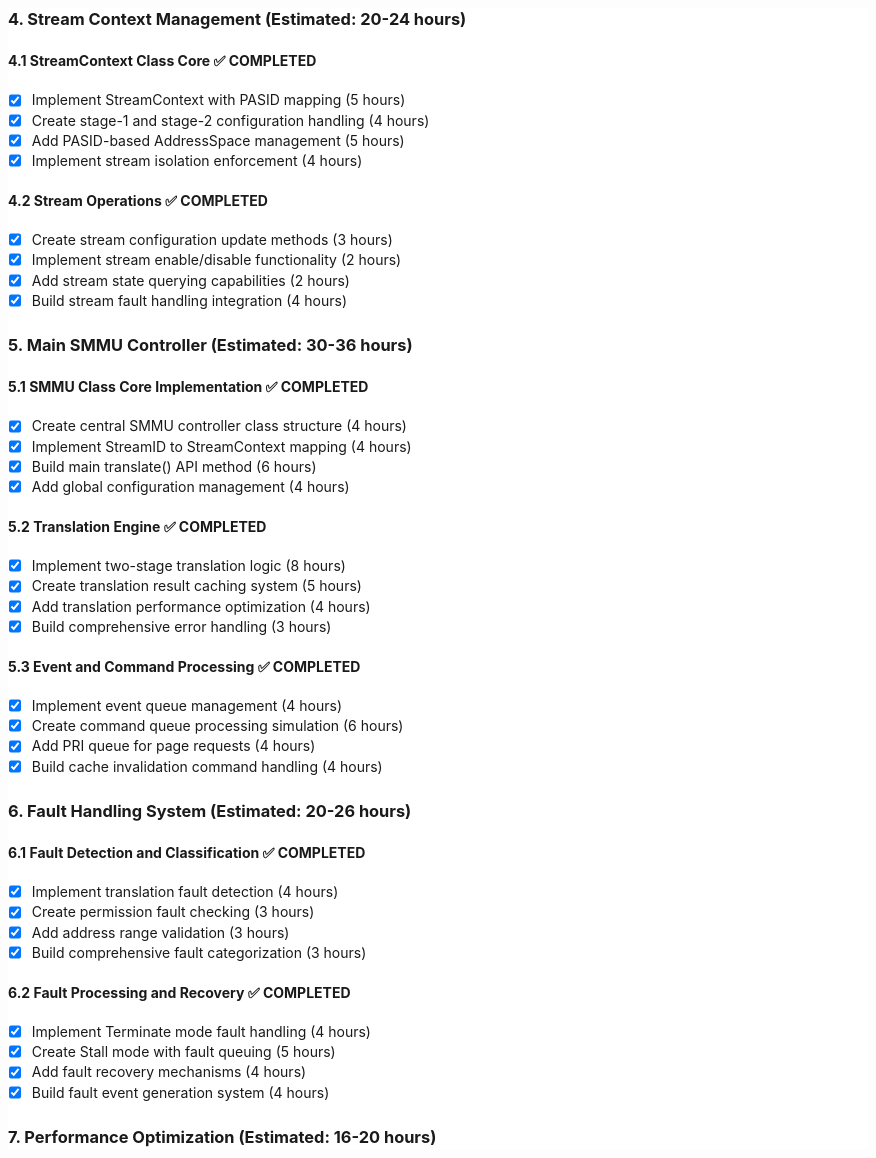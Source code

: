 ### 4. Stream Context Management (Estimated: 20-24 hours)

#### 4.1 StreamContext Class Core ✅ **COMPLETED**
- [x] Implement StreamContext with PASID mapping (5 hours)
- [x] Create stage-1 and stage-2 configuration handling (4 hours)
- [x] Add PASID-based AddressSpace management (5 hours)
- [x] Implement stream isolation enforcement (4 hours)

#### 4.2 Stream Operations ✅ **COMPLETED**
- [x] Create stream configuration update methods (3 hours)
- [x] Implement stream enable/disable functionality (2 hours)
- [x] Add stream state querying capabilities (2 hours)
- [x] Build stream fault handling integration (4 hours)

### 5. Main SMMU Controller (Estimated: 30-36 hours)

#### 5.1 SMMU Class Core Implementation ✅ **COMPLETED**
- [x] Create central SMMU controller class structure (4 hours)
- [x] Implement StreamID to StreamContext mapping (4 hours)
- [x] Build main translate() API method (6 hours)
- [x] Add global configuration management (4 hours)

#### 5.2 Translation Engine ✅ **COMPLETED**
- [x] Implement two-stage translation logic (8 hours)
- [x] Create translation result caching system (5 hours)
- [x] Add translation performance optimization (4 hours)
- [x] Build comprehensive error handling (3 hours)

#### 5.3 Event and Command Processing ✅ **COMPLETED**
- [x] Implement event queue management (4 hours)
- [x] Create command queue processing simulation (6 hours)
- [x] Add PRI queue for page requests (4 hours)
- [x] Build cache invalidation command handling (4 hours)

### 6. Fault Handling System (Estimated: 20-26 hours)

#### 6.1 Fault Detection and Classification ✅ **COMPLETED**
- [x] Implement translation fault detection (4 hours)
- [x] Create permission fault checking (3 hours)
- [x] Add address range validation (3 hours)
- [x] Build comprehensive fault categorization (3 hours)

#### 6.2 Fault Processing and Recovery ✅ **COMPLETED**
- [x] Implement Terminate mode fault handling (4 hours)
- [x] Create Stall mode with fault queuing (5 hours)
- [x] Add fault recovery mechanisms (4 hours)
- [x] Build fault event generation system (4 hours)

### 7. Performance Optimization (Estimated: 16-20 hours)
